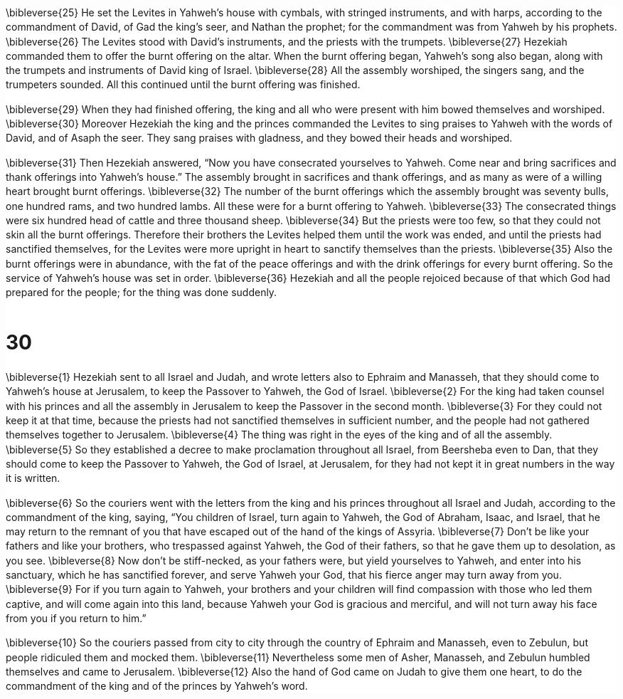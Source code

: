 \bibleverse{25} He set the Levites in Yahweh’s house with cymbals, with stringed instruments, and with harps, according to the commandment of David, of Gad the king’s seer, and Nathan the prophet; for the commandment was from Yahweh by his prophets. \bibleverse{26} The Levites stood with David’s instruments, and the priests with the trumpets. \bibleverse{27} Hezekiah commanded them to offer the burnt offering on the altar. When the burnt offering began, Yahweh’s song also began, along with the trumpets and instruments of David king of Israel. \bibleverse{28} All the assembly worshiped, the singers sang, and the trumpeters sounded. All this continued until the burnt offering was finished. 

\bibleverse{29} When they had finished offering, the king and all who were present with him bowed themselves and worshiped. \bibleverse{30} Moreover Hezekiah the king and the princes commanded the Levites to sing praises to Yahweh with the words of David, and of Asaph the seer. They sang praises with gladness, and they bowed their heads and worshiped. 

\bibleverse{31} Then Hezekiah answered, “Now you have consecrated yourselves to Yahweh. Come near and bring sacrifices and thank offerings into Yahweh’s house.” The assembly brought in sacrifices and thank offerings, and as many as were of a willing heart brought burnt offerings. \bibleverse{32} The number of the burnt offerings which the assembly brought was seventy bulls, one hundred rams, and two hundred lambs. All these were for a burnt offering to Yahweh. \bibleverse{33} The consecrated things were six hundred head of cattle and three thousand sheep. \bibleverse{34} But the priests were too few, so that they could not skin all the burnt offerings. Therefore their brothers the Levites helped them until the work was ended, and until the priests had sanctified themselves, for the Levites were more upright in heart to sanctify themselves than the priests. \bibleverse{35} Also the burnt offerings were in abundance, with the fat of the peace offerings and with the drink offerings for every burnt offering. So the service of Yahweh’s house was set in order. \bibleverse{36} Hezekiah and all the people rejoiced because of that which God had prepared for the people; for the thing was done suddenly. 

# 30 
\bibleverse{1} Hezekiah sent to all Israel and Judah, and wrote letters also to Ephraim and Manasseh, that they should come to Yahweh’s house at Jerusalem, to keep the Passover to Yahweh, the God of Israel. \bibleverse{2} For the king had taken counsel with his princes and all the assembly in Jerusalem to keep the Passover in the second month. \bibleverse{3} For they could not keep it at that time, because the priests had not sanctified themselves in sufficient number, and the people had not gathered themselves together to Jerusalem. \bibleverse{4} The thing was right in the eyes of the king and of all the assembly. \bibleverse{5} So they established a decree to make proclamation throughout all Israel, from Beersheba even to Dan, that they should come to keep the Passover to Yahweh, the God of Israel, at Jerusalem, for they had not kept it in great numbers in the way it is written. 

\bibleverse{6} So the couriers went with the letters from the king and his princes throughout all Israel and Judah, according to the commandment of the king, saying, “You children of Israel, turn again to Yahweh, the God of Abraham, Isaac, and Israel, that he may return to the remnant of you that have escaped out of the hand of the kings of Assyria. \bibleverse{7} Don’t be like your fathers and like your brothers, who trespassed against Yahweh, the God of their fathers, so that he gave them up to desolation, as you see. \bibleverse{8} Now don’t be stiff-necked, as your fathers were, but yield yourselves to Yahweh, and enter into his sanctuary, which he has sanctified forever, and serve Yahweh your God, that his fierce anger may turn away from you. \bibleverse{9} For if you turn again to Yahweh, your brothers and your children will find compassion with those who led them captive, and will come again into this land, because Yahweh your God is gracious and merciful, and will not turn away his face from you if you return to him.” 

\bibleverse{10} So the couriers passed from city to city through the country of Ephraim and Manasseh, even to Zebulun, but people ridiculed them and mocked them. \bibleverse{11} Nevertheless some men of Asher, Manasseh, and Zebulun humbled themselves and came to Jerusalem. \bibleverse{12} Also the hand of God came on Judah to give them one heart, to do the commandment of the king and of the princes by Yahweh’s word. 

